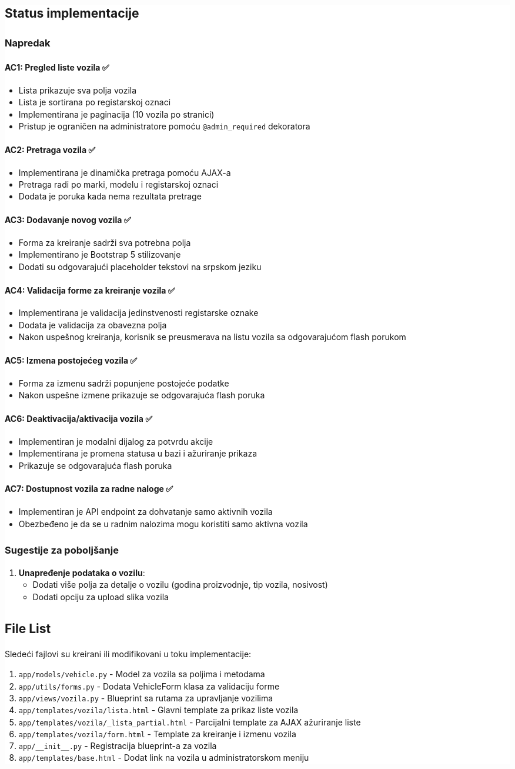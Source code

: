 ## Status implementacije

### Napredak

#### AC1: Pregled liste vozila ✅
- Lista prikazuje sva polja vozila
- Lista je sortirana po registarskoj oznaci
- Implementirana je paginacija (10 vozila po stranici)
- Pristup je ograničen na administratore pomoću `@admin_required` dekoratora

#### AC2: Pretraga vozila ✅
- Implementirana je dinamička pretraga pomoću AJAX-a
- Pretraga radi po marki, modelu i registarskoj oznaci
- Dodata je poruka kada nema rezultata pretrage

#### AC3: Dodavanje novog vozila ✅
- Forma za kreiranje sadrži sva potrebna polja
- Implementirano je Bootstrap 5 stilizovanje
- Dodati su odgovarajući placeholder tekstovi na srpskom jeziku

#### AC4: Validacija forme za kreiranje vozila ✅
- Implementirana je validacija jedinstvenosti registarske oznake
- Dodata je validacija za obavezna polja
- Nakon uspešnog kreiranja, korisnik se preusmerava na listu vozila sa odgovarajućom flash porukom

#### AC5: Izmena postojećeg vozila ✅
- Forma za izmenu sadrži popunjene postojeće podatke
- Nakon uspešne izmene prikazuje se odgovarajuća flash poruka

#### AC6: Deaktivacija/aktivacija vozila ✅
- Implementiran je modalni dijalog za potvrdu akcije
- Implementirana je promena statusa u bazi i ažuriranje prikaza
- Prikazuje se odgovarajuća flash poruka

#### AC7: Dostupnost vozila za radne naloge ✅
- Implementiran je API endpoint za dohvatanje samo aktivnih vozila
- Obezbeđeno je da se u radnim nalozima mogu koristiti samo aktivna vozila

### Sugestije za poboljšanje

1. **Unapređenje podataka o vozilu**:
   - Dodati više polja za detalje o vozilu (godina proizvodnje, tip vozila, nosivost)
   - Dodati opciju za upload slika vozila

## File List

Sledeći fajlovi su kreirani ili modifikovani u toku implementacije:

1. `app/models/vehicle.py` - Model za vozila sa poljima i metodama
2. `app/utils/forms.py` - Dodata VehicleForm klasa za validaciju forme
3. `app/views/vozila.py` - Blueprint sa rutama za upravljanje vozilima
4. `app/templates/vozila/lista.html` - Glavni template za prikaz liste vozila
5. `app/templates/vozila/_lista_partial.html` - Parcijalni template za AJAX ažuriranje liste
6. `app/templates/vozila/form.html` - Template za kreiranje i izmenu vozila
7. `app/__init__.py` - Registracija blueprint-a za vozila
8. `app/templates/base.html` - Dodat link na vozila u administratorskom meniju
